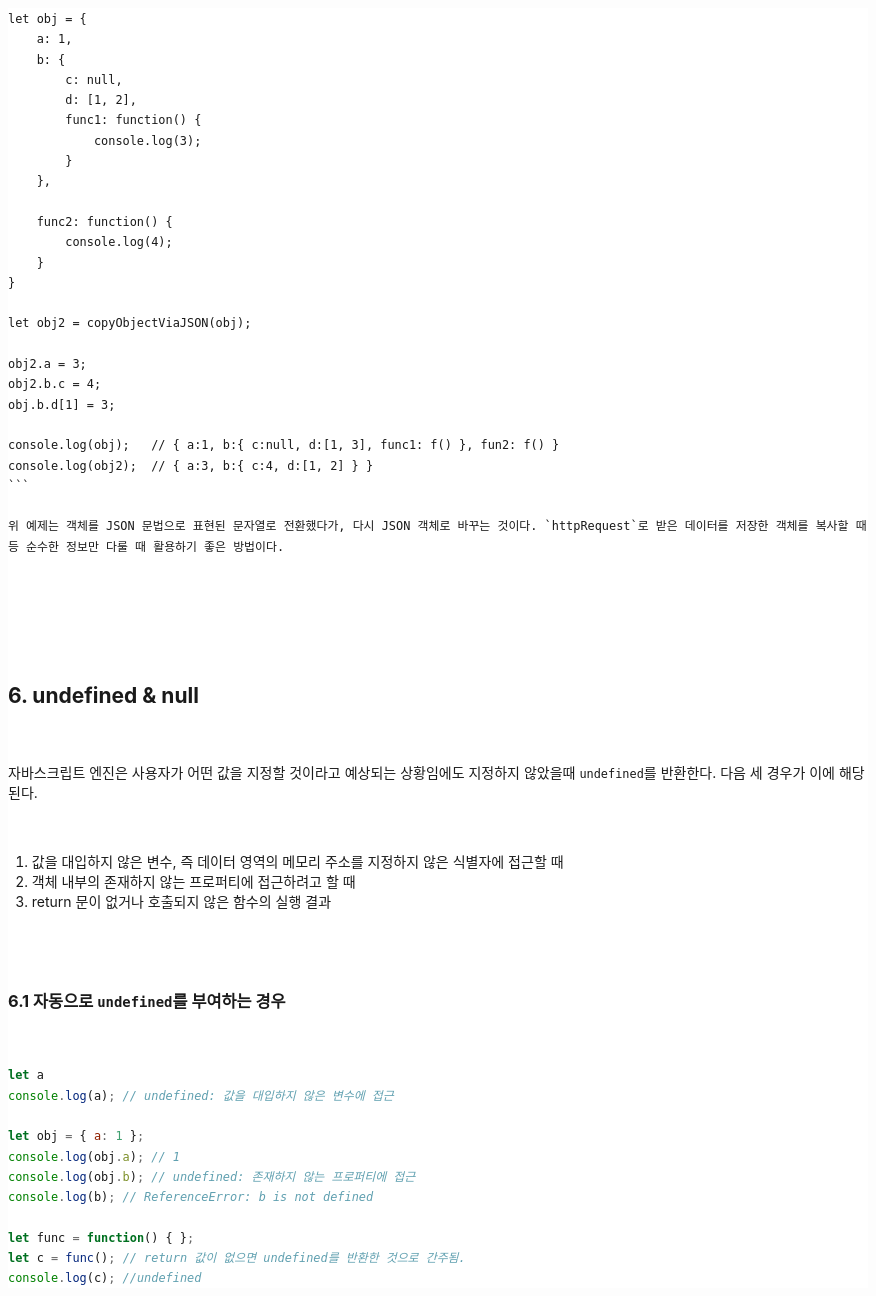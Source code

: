 	let obj = {
		a: 1,
		b: {
			c: null,
			d: [1, 2],
			func1: function() { 
				console.log(3); 
			}
		},

		func2: function() {
			console.log(4);
		}
	}

	let obj2 = copyObjectViaJSON(obj);

	obj2.a = 3;
	obj2.b.c = 4;
	obj.b.d[1] = 3;

	console.log(obj);	// { a:1, b:{ c:null, d:[1, 3], func1: f() }, fun2: f() }
	console.log(obj2);	// { a:3, b:{ c:4, d:[1, 2] } }
	```

	위 예제는 객체를 JSON 문법으로 표현된 문자열로 전환했다가, 다시 JSON 객체로 바꾸는 것이다. `httpRequest`로 받은 데이터를 저장한 객체를 복사할 때 등 순수한 정보만 다룰 때 활용하기 좋은 방법이다.

<br>
<br>
<br>
<br>

## 6. undefined & null

<br>

자바스크립트 엔진은 사용자가 어떤 값을 지정할 것이라고 예상되는 상황임에도 지정하지 않았을때 `undefined`를 반환한다. 다음 세 경우가 이에 해당 된다.

<br>

1.  값을 대입하지 않은 변수, 즉 데이터 영역의 메모리 주소를 지정하지 않은 식별자에 접근할 때
2.  객체 내부의 존재하지 않는 프로퍼티에 접근하려고 할 때
3.  return 문이 없거나 호출되지 않은 함수의 실행 결과

<br>
<br>

### 6.1 자동으로 `undefined`를 부여하는 경우

<br>

```javascript
let a
console.log(a);	// undefined: 값을 대입하지 않은 변수에 접근

let obj = { a: 1 };
console.log(obj.a);	// 1
console.log(obj.b);	// undefined: 존재하지 않는 프로퍼티에 접근
console.log(b);	// ReferenceError: b is not defined

let func = function() { };
let c = func();	// return 값이 없으면 undefined를 반환한 것으로 간주됨.
console.log(c);	//undefined
```

